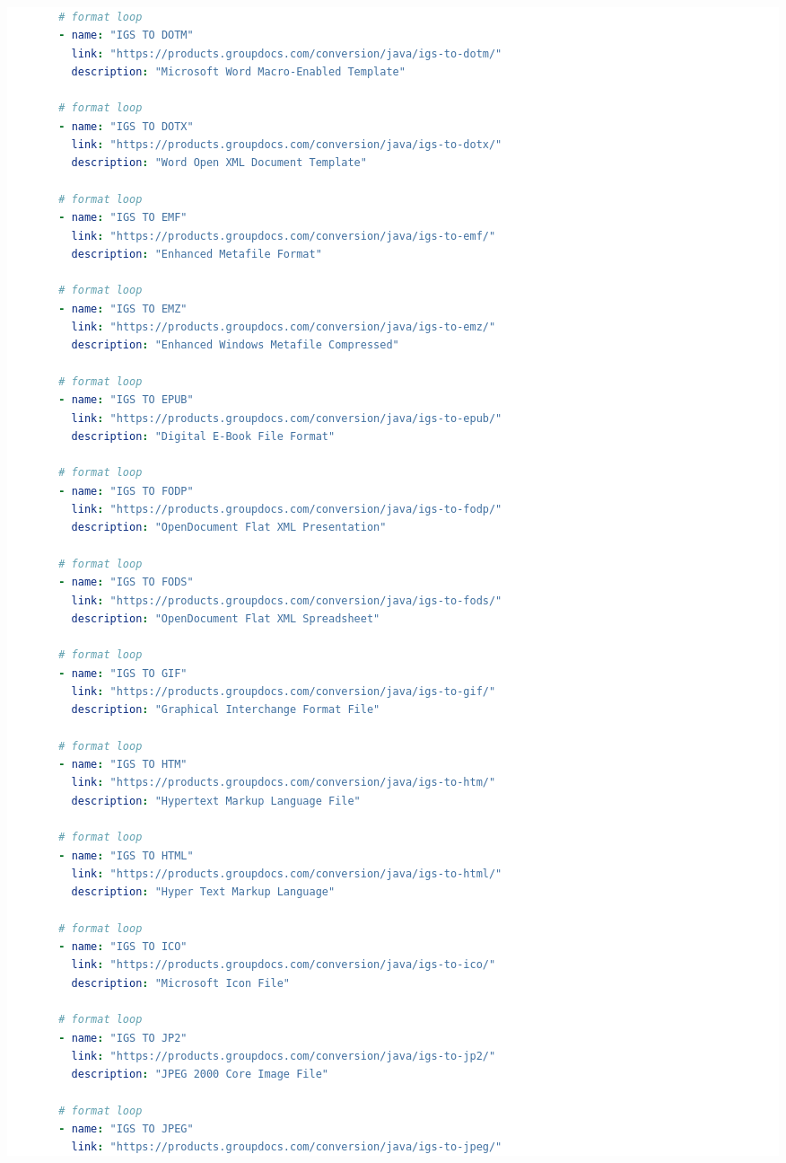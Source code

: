```yaml
        # format loop
        - name: "IGS TO DOTM"
          link: "https://products.groupdocs.com/conversion/java/igs-to-dotm/"
          description: "Microsoft Word Macro-Enabled Template"

        # format loop
        - name: "IGS TO DOTX"
          link: "https://products.groupdocs.com/conversion/java/igs-to-dotx/"
          description: "Word Open XML Document Template"

        # format loop
        - name: "IGS TO EMF"
          link: "https://products.groupdocs.com/conversion/java/igs-to-emf/"
          description: "Enhanced Metafile Format"

        # format loop
        - name: "IGS TO EMZ"
          link: "https://products.groupdocs.com/conversion/java/igs-to-emz/"
          description: "Enhanced Windows Metafile Compressed"

        # format loop
        - name: "IGS TO EPUB"
          link: "https://products.groupdocs.com/conversion/java/igs-to-epub/"
          description: "Digital E-Book File Format"

        # format loop
        - name: "IGS TO FODP"
          link: "https://products.groupdocs.com/conversion/java/igs-to-fodp/"
          description: "OpenDocument Flat XML Presentation"

        # format loop
        - name: "IGS TO FODS"
          link: "https://products.groupdocs.com/conversion/java/igs-to-fods/"
          description: "OpenDocument Flat XML Spreadsheet"

        # format loop
        - name: "IGS TO GIF"
          link: "https://products.groupdocs.com/conversion/java/igs-to-gif/"
          description: "Graphical Interchange Format File"

        # format loop
        - name: "IGS TO HTM"
          link: "https://products.groupdocs.com/conversion/java/igs-to-htm/"
          description: "Hypertext Markup Language File"

        # format loop
        - name: "IGS TO HTML"
          link: "https://products.groupdocs.com/conversion/java/igs-to-html/"
          description: "Hyper Text Markup Language"

        # format loop
        - name: "IGS TO ICO"
          link: "https://products.groupdocs.com/conversion/java/igs-to-ico/"
          description: "Microsoft Icon File"

        # format loop
        - name: "IGS TO JP2"
          link: "https://products.groupdocs.com/conversion/java/igs-to-jp2/"
          description: "JPEG 2000 Core Image File"

        # format loop
        - name: "IGS TO JPEG"
          link: "https://products.groupdocs.com/conversion/java/igs-to-jpeg/"
```